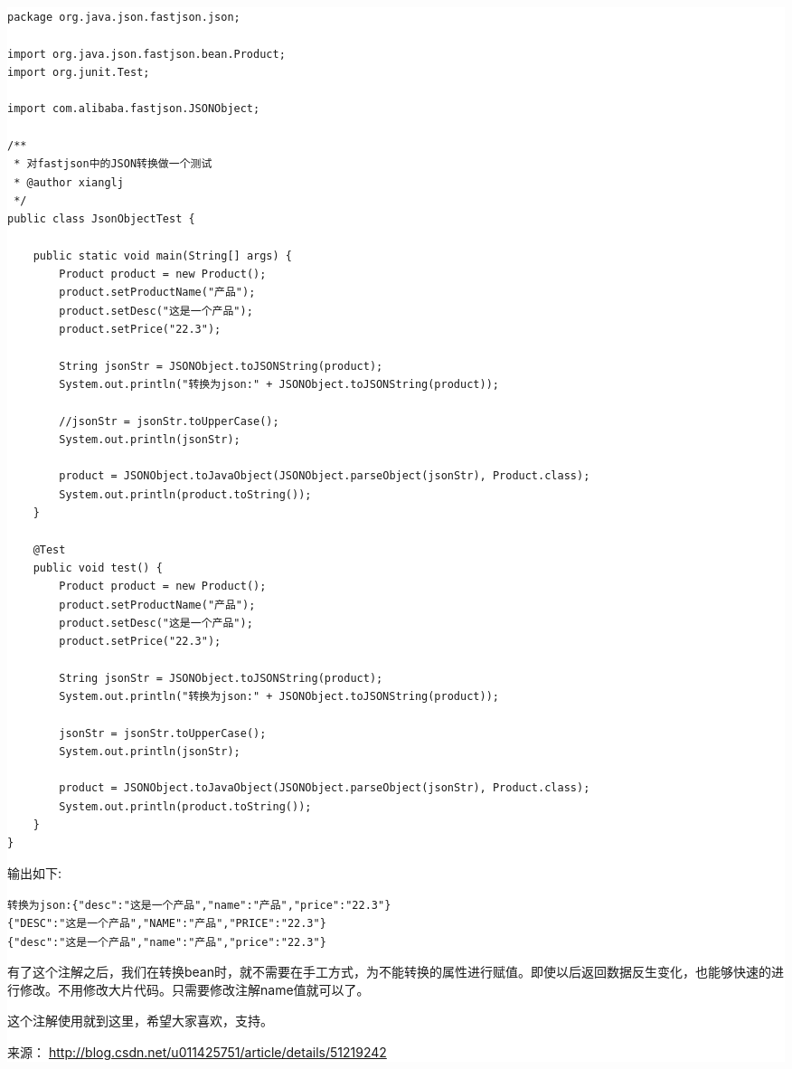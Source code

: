 ```
package org.java.json.fastjson.json;  
  
import org.java.json.fastjson.bean.Product;  
import org.junit.Test;  
  
import com.alibaba.fastjson.JSONObject;  
  
/** 
 * 对fastjson中的JSON转换做一个测试 
 * @author xianglj 
 */  
public class JsonObjectTest {  
  
    public static void main(String[] args) {  
        Product product = new Product();  
        product.setProductName("产品");  
        product.setDesc("这是一个产品");  
        product.setPrice("22.3");  
          
        String jsonStr = JSONObject.toJSONString(product);  
        System.out.println("转换为json:" + JSONObject.toJSONString(product));  
          
        //jsonStr = jsonStr.toUpperCase();  
        System.out.println(jsonStr);  
          
        product = JSONObject.toJavaObject(JSONObject.parseObject(jsonStr), Product.class);  
        System.out.println(product.toString());  
    }  
      
    @Test  
    public void test() {  
        Product product = new Product();  
        product.setProductName("产品");  
        product.setDesc("这是一个产品");  
        product.setPrice("22.3");  
          
        String jsonStr = JSONObject.toJSONString(product);  
        System.out.println("转换为json:" + JSONObject.toJSONString(product));  
          
        jsonStr = jsonStr.toUpperCase();  
        System.out.println(jsonStr);  
          
        product = JSONObject.toJavaObject(JSONObject.parseObject(jsonStr), Product.class);  
        System.out.println(product.toString());  
    }  
}  
```

输出如下:

```
转换为json:{"desc":"这是一个产品","name":"产品","price":"22.3"}  
{"DESC":"这是一个产品","NAME":"产品","PRICE":"22.3"}  
{"desc":"这是一个产品","name":"产品","price":"22.3"}  
```

有了这个注解之后，我们在转换bean时，就不需要在手工方式，为不能转换的属性进行赋值。即使以后返回数据反生变化，也能够快速的进行修改。不用修改大片代码。只需要修改注解name值就可以了。

这个注解使用就到这里，希望大家喜欢，支持。

来源： <http://blog.csdn.net/u011425751/article/details/51219242>